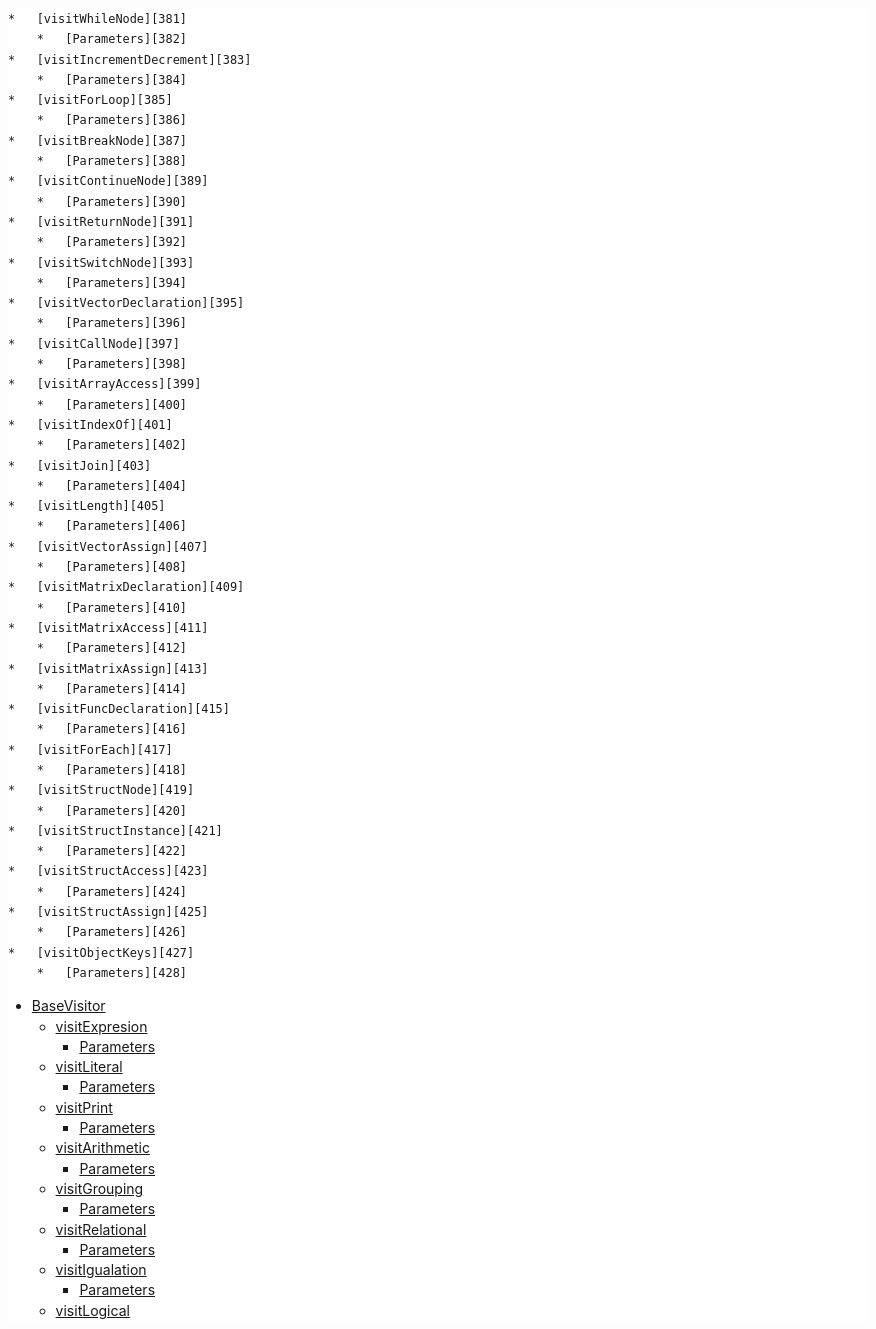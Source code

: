     *   [visitWhileNode][381]
        *   [Parameters][382]
    *   [visitIncrementDecrement][383]
        *   [Parameters][384]
    *   [visitForLoop][385]
        *   [Parameters][386]
    *   [visitBreakNode][387]
        *   [Parameters][388]
    *   [visitContinueNode][389]
        *   [Parameters][390]
    *   [visitReturnNode][391]
        *   [Parameters][392]
    *   [visitSwitchNode][393]
        *   [Parameters][394]
    *   [visitVectorDeclaration][395]
        *   [Parameters][396]
    *   [visitCallNode][397]
        *   [Parameters][398]
    *   [visitArrayAccess][399]
        *   [Parameters][400]
    *   [visitIndexOf][401]
        *   [Parameters][402]
    *   [visitJoin][403]
        *   [Parameters][404]
    *   [visitLength][405]
        *   [Parameters][406]
    *   [visitVectorAssign][407]
        *   [Parameters][408]
    *   [visitMatrixDeclaration][409]
        *   [Parameters][410]
    *   [visitMatrixAccess][411]
        *   [Parameters][412]
    *   [visitMatrixAssign][413]
        *   [Parameters][414]
    *   [visitFuncDeclaration][415]
        *   [Parameters][416]
    *   [visitForEach][417]
        *   [Parameters][418]
    *   [visitStructNode][419]
        *   [Parameters][420]
    *   [visitStructInstance][421]
        *   [Parameters][422]
    *   [visitStructAccess][423]
        *   [Parameters][424]
    *   [visitStructAssign][425]
        *   [Parameters][426]
    *   [visitObjectKeys][427]
        *   [Parameters][428]
*   [BaseVisitor][429]
    *   [visitExpresion][430]
        *   [Parameters][431]
    *   [visitLiteral][432]
        *   [Parameters][433]
    *   [visitPrint][434]
        *   [Parameters][435]
    *   [visitArithmetic][436]
        *   [Parameters][437]
    *   [visitGrouping][438]
        *   [Parameters][439]
    *   [visitRelational][440]
        *   [Parameters][441]
    *   [visitIgualation][442]
        *   [Parameters][443]
    *   [visitLogical][444]

[1]: #pegresult
[2]: #location
[3]: #properties
[4]: #expresion
[5]: #parameters
[6]: #location-1
[7]: #accept
[8]: #parameters-1
[9]: #constructor
[10]: #parameters-2
[11]: #value
[12]: #type
[13]: #accept-1
[14]: #parameters-3
[15]: #constructor-1
[16]: #parameters-4
[17]: #exp
[18]: #accept-2
[19]: #parameters-5
[20]: #constructor-2
[21]: #parameters-6
[22]: #izq
[23]: #der
[24]: #op
[25]: #accept-3
[26]: #parameters-7
[27]: #constructor-3
[28]: #parameters-8
[29]: #exp-1
[30]: #accept-4
[31]: #parameters-9
[32]: #constructor-4
[33]: #parameters-10
[34]: #izq-1
[35]: #der-1
[36]: #op-1
[37]: #accept-5
[38]: #parameters-11
[39]: #constructor-5
[40]: #parameters-12
[41]: #izq-2
[42]: #der-2
[43]: #op-2
[44]: #accept-6
[45]: #parameters-13
[46]: #constructor-6
[47]: #parameters-14
[48]: #izq-3
[49]: #der-3
[50]: #op-3
[51]: #accept-7
[52]: #parameters-15
[53]: #constructor-7
[54]: #parameters-16
[55]: #exp-2
[56]: #op-4
[57]: #accept-8
[58]: #parameters-17
[59]: #constructor-8
[60]: #parameters-18
[61]: #id
[62]: #accept-9
[63]: #parameters-19
[64]: #constructor-9
[65]: #parameters-20
[66]: #id-1
[67]: #type-1
[68]: #value-1
[69]: #accept-10
[70]: #parameters-21
[71]: #constructor-10
[72]: #parameters-22
[73]: #statements
[74]: #accept-11
[75]: #parameters-23
[76]: #constructor-11
[77]: #parameters-24
[78]: #o
[79]: #accept-12
[80]: #parameters-25
[81]: #constructor-12
[82]: #parameters-26
[83]: #id-2
[84]: #op-5
[85]: #assi
[86]: #accept-13
[87]: #parameters-27
[88]: #constructor-13
[89]: #parameters-28
[90]: #condition
[91]: #trueexp
[92]: #falseexp
[93]: #accept-14
[94]: #parameters-29
[95]: #constructor-14
[96]: #parameters-30
[97]: #cond
[98]: #stmttrue
[99]: #stmtfalse
[100]: #accept-15
[101]: #parameters-31
[102]: #constructor-15
[103]: #parameters-32
[104]: #cond-1
[105]: #stmt
[106]: #accept-16
[107]: #parameters-33
[108]: #constructor-16
[109]: #parameters-34
[110]: #id-3
[111]: #op-6
[112]: #accept-17
[113]: #parameters-35
[114]: #constructor-17
[115]: #parameters-36
[116]: #init
[117]: #cond-2
[118]: #inc
[119]: #stmt-1
[120]: #accept-18
[121]: #parameters-37
[122]: #constructor-18
[123]: #parameters-38
[124]: #accept-19
[125]: #parameters-39
[126]: #constructor-19
[127]: #parameters-40
[128]: #accept-20
[129]: #parameters-41
[130]: #constructor-20
[131]: #parameters-42
[132]: #exp-3
[133]: #accept-21
[134]: #parameters-43
[135]: #constructor-21
[136]: #parameters-44
[137]: #exp-4
[138]: #cases
[139]: #def
[140]: #accept-22
[141]: #parameters-45
[142]: #constructor-22
[143]: #parameters-46
[144]: #id-4
[145]: #type-2
[146]: #size
[147]: #values
[148]: #accept-23
[149]: #parameters-47
[150]: #constructor-23
[151]: #parameters-48
[152]: #callee
[153]: #args
[154]: #accept-24
[155]: #parameters-49
[156]: #constructor-24
[157]: #parameters-50
[158]: #id-5
[159]: #index
[160]: #accept-25
[161]: #parameters-51
[162]: #constructor-25
[163]: #parameters-52
[164]: #id-6
[165]: #exp-5
[166]: #accept-26
[167]: #parameters-53
[168]: #constructor-26
[169]: #parameters-54
[170]: #id-7
[171]: #accept-27
[172]: #parameters-55
[173]: #constructor-27
[174]: #parameters-56
[175]: #id-8
[176]: #accept-28
[177]: #parameters-57
[178]: #constructor-28
[179]: #parameters-58
[180]: #id-9
[181]: #index-1
[182]: #op-7
[183]: #assi-1
[184]: #accept-29
[185]: #parameters-59
[186]: #constructor-29
[187]: #parameters-60
[188]: #type-3
[189]: #dimensions
[190]: #id-10
[191]: #values-1
[192]: #newdimensions
[193]: #accept-30
[194]: #parameters-61
[195]: #constructor-30
[196]: #parameters-62
[197]: #id-11
[198]: #indexes
[199]: #accept-31
[200]: #parameters-63
[201]: #constructor-31
[202]: #parameters-64
[203]: #id-12
[204]: #indexes-1
[205]: #op-8
[206]: #assi-2
[207]: #accept-32
[208]: #parameters-65
[209]: #constructor-32
[210]: #parameters-66
[211]: #type-4
[212]: #id-13
[213]: #params
[214]: #block
[215]: #accept-33
[216]: #parameters-67
[217]: #constructor-33
[218]: #parameters-68
[219]: #type-5
[220]: #id-14
[221]: #id2
[222]: #stmt-2
[223]: #accept-34
[224]: #parameters-69
[225]: #constructor-34
[226]: #parameters-70
[227]: #id-15
[228]: #fields
[229]: #accept-35
[230]: #parameters-71
[231]: #constructor-35
[232]: #parameters-72
[233]: #id-16
[234]: #id2-1
[235]: #idstruct
[236]: #values-2
[237]: #accept-36
[238]: #parameters-73
[239]: #constructor-36
[240]: #parameters-74
[241]: #id-17
[242]: #id2-2
[243]: #index-2
[244]: #accept-37
[245]: #parameters-75
[246]: #constructor-37
[247]: #parameters-76
[248]: #id-18
[249]: #attribute
[250]: #op-9
[251]: #assi-3
[252]: #accept-38
[253]: #parameters-77
[254]: #constructor-38
[255]: #parameters-78
[256]: #exp-6
[257]: #accept-39
[258]: #parameters-79
[259]: #prevcontinue
[260]: #visitliteral
[261]: #parameters-80
[262]: #visitprint
[263]: #parameters-81
[264]: #visitarithmetic
[265]: #parameters-82
[266]: #visitgrouping
[267]: #parameters-83
[268]: #visitrelational
[269]: #parameters-84
[270]: #visitigualation
[271]: #parameters-85
[272]: #visitlogical
[273]: #parameters-86
[274]: #visitunario
[275]: #parameters-87
[276]: #visitvariablevalue
[277]: #parameters-88
[278]: #visitvariabledeclaration
[279]: #parameters-89
[280]: #visitblock
[281]: #parameters-90
[282]: #visitopsentence
[283]: #parameters-91
[284]: #visitvariableassign
[285]: #parameters-92
[286]: #visitternaryop
[287]: #parameters-93
[288]: #visitifnode
[289]: #parameters-94
[290]: #visitwhilenode
[291]: #parameters-95
[292]: #visitincrementdecrement
[293]: #parameters-96
[294]: #visitforloop
[295]: #parameters-97
[296]: #visitbreaknode
[297]: #parameters-98
[298]: #visitcontinuenode
[299]: #parameters-99
[300]: #visitreturnnode
[301]: #parameters-100
[302]: #visitswitchnode
[303]: #parameters-101
[304]: #visitvectordeclaration
[305]: #parameters-102
[306]: #visitcallnode
[307]: #parameters-103
[308]: #visitarrayaccess
[309]: #parameters-104
[310]: #visitindexof
[311]: #parameters-105
[312]: #visitjoin
[313]: #parameters-106
[314]: #visitlength
[315]: #parameters-107
[316]: #visitvectorassign
[317]: #parameters-108
[318]: #visitmatrixdeclaration
[319]: #parameters-109
[320]: #visitmatrixaccess
[321]: #parameters-110
[322]: #visitmatrixassign
[323]: #parameters-111
[324]: #visitfuncdeclaration
[325]: #parameters-112
[326]: #visitforeach
[327]: #parameters-113
[328]: #visitstructnode
[329]: #parameters-114
[330]: #visitstructinstance
[331]: #parameters-115
[332]: #visitstructaccess
[333]: #parameters-116
[334]: #visitstructassign
[335]: #parameters-117
[336]: #visitobjectkeys
[337]: #parameters-118
[338]: #constructor-39
[339]: #parameters-119
[340]: #setvariable
[341]: #parameters-120
[342]: #getvariable
[343]: #parameters-121
[344]: #assignvariable
[345]: #parameters-122
[346]: #setorupdatevariable
[347]: #parameters-123
[348]: #basevisitor
[349]: #visitexpresion
[350]: #parameters-124
[351]: #visitliteral-1
[352]: #parameters-125
[353]: #visitprint-1
[354]: #parameters-126
[355]: #visitarithmetic-1
[356]: #parameters-127
[357]: #visitgrouping-1
[358]: #parameters-128
[359]: #visitrelational-1
[360]: #parameters-129
[361]: #visitigualation-1
[362]: #parameters-130
[363]: #visitlogical-1
[364]: #parameters-131
[365]: #visitunario-1
[366]: #parameters-132
[367]: #visitvariablevalue-1
[368]: #parameters-133
[369]: #visitvariabledeclaration-1
[370]: #parameters-134
[371]: #visitblock-1
[372]: #parameters-135
[373]: #visitopsentence-1
[374]: #parameters-136
[375]: #visitvariableassign-1
[376]: #parameters-137
[377]: #visitternaryop-1
[378]: #parameters-138
[379]: #visitifnode-1
[380]: #parameters-139
[381]: #visitwhilenode-1
[382]: #parameters-140
[383]: #visitincrementdecrement-1
[384]: #parameters-141
[385]: #visitforloop-1
[386]: #parameters-142
[387]: #visitbreaknode-1
[388]: #parameters-143
[389]: #visitcontinuenode-1
[390]: #parameters-144
[391]: #visitreturnnode-1
[392]: #parameters-145
[393]: #visitswitchnode-1
[394]: #parameters-146
[395]: #visitvectordeclaration-1
[396]: #parameters-147
[397]: #visitcallnode-1
[398]: #parameters-148
[399]: #visitarrayaccess-1
[400]: #parameters-149
[401]: #visitindexof-1
[402]: #parameters-150
[403]: #visitjoin-1
[404]: #parameters-151
[405]: #visitlength-1
[406]: #parameters-152
[407]: #visitvectorassign-1
[408]: #parameters-153
[409]: #visitmatrixdeclaration-1
[410]: #parameters-154
[411]: #visitmatrixaccess-1
[412]: #parameters-155
[413]: #visitmatrixassign-1
[414]: #parameters-156
[415]: #visitfuncdeclaration-1
[416]: #parameters-157
[417]: #visitforeach-1
[418]: #parameters-158
[419]: #visitstructnode-1
[420]: #parameters-159
[421]: #visitstructinstance-1
[422]: #parameters-160
[423]: #visitstructaccess-1
[424]: #parameters-161
[425]: #visitstructassign-1
[426]: #parameters-162
[427]: #visitobjectkeys-1
[428]: #parameters-163
[429]: #basevisitor-1
[430]: #visitexpresion-1
[431]: #parameters-164
[432]: #visitliteral-2
[433]: #parameters-165
[434]: #visitprint-2
[435]: #parameters-166
[436]: #visitarithmetic-2
[437]: #parameters-167
[438]: #visitgrouping-2
[439]: #parameters-168
[440]: #visitrelational-2
[441]: #parameters-169
[442]: #visitigualation-2
[443]: #parameters-170
[444]: #visitlogical-2
[445]: #parameters-171
[446]: #visitunario-2
[447]: #parameters-172
[448]: #visitvariablevalue-2
[449]: #parameters-173
[450]: #visitvariabledeclaration-2
[451]: #parameters-174
[452]: #visitblock-2
[453]: #parameters-175
[454]: #visitopsentence-2
[455]: #parameters-176
[456]: #visitvariableassign-2
[457]: #parameters-177
[458]: #visitternaryop-2
[459]: #parameters-178
[460]: #visitifnode-2
[461]: #parameters-179
[462]: #visitwhilenode-2
[463]: #parameters-180
[464]: #visitincrementdecrement-2
[465]: #parameters-181
[466]: #visitforloop-2
[467]: #parameters-182
[468]: #visitbreaknode-2
[469]: #parameters-183
[470]: #visitcontinuenode-2
[471]: #parameters-184
[472]: #visitreturnnode-2
[473]: #parameters-185
[474]: #visitswitchnode-2
[475]: #parameters-186
[476]: #visitvectordeclaration-2
[477]: #parameters-187
[478]: #visitcallnode-2
[479]: #parameters-188
[480]: #visitarrayaccess-2
[481]: #parameters-189
[482]: #visitindexof-2
[483]: #parameters-190
[484]: #visitjoin-2
[485]: #parameters-191
[486]: #visitlength-2
[487]: #parameters-192
[488]: #visitvectorassign-2
[489]: #parameters-193
[490]: #visitmatrixdeclaration-2
[491]: #parameters-194
[492]: #visitmatrixaccess-2
[493]: #parameters-195
[494]: #visitmatrixassign-2
[495]: #parameters-196
[496]: #visitfuncdeclaration-2
[497]: #parameters-197
[498]: #visitforeach-2
[499]: #parameters-198
[500]: #visitstructnode-2
[501]: #parameters-199
[502]: #visitstructinstance-2
[503]: #parameters-200
[504]: #visitstructaccess-2
[505]: #parameters-201
[506]: #visitstructassign-2
[507]: #parameters-202
[508]: #visitobjectkeys-2
[509]: #parameters-203
[510]: #arithmeticop
[511]: #parameters-204
[512]: #relationalop
[513]: #parameters-205
[514]: #logicalop
[515]: #parameters-206
[516]: #constructor-40
[517]: #parameters-207
[518]: #invocar
[519]: #parameters-208
[520]: #nodo
[521]: #clousure
[522]: #invocar-1
[523]: #parameters-209
[524]: https://developer.mozilla.org/docs/Web/JavaScript/Reference/Global_Objects/Object
[525]: https://developer.mozilla.org/docs/Web/JavaScript/Reference/Global_Objects/Number
[526]: https://developer.mozilla.org/docs/Web/JavaScript/Reference/Global_Objects/String
[527]: https://developer.mozilla.org/docs/Web/JavaScript/Reference/Global_Objects/Array
[528]: https://developer.mozilla.org/docs/Web/JavaScript/Reference/Global_Objects/undefined
[529]: https://developer.mozilla.org/docs/Printing
[530]: https://developer.mozilla.org/docs/Web/JavaScript/Reference/Global_Objects/Error